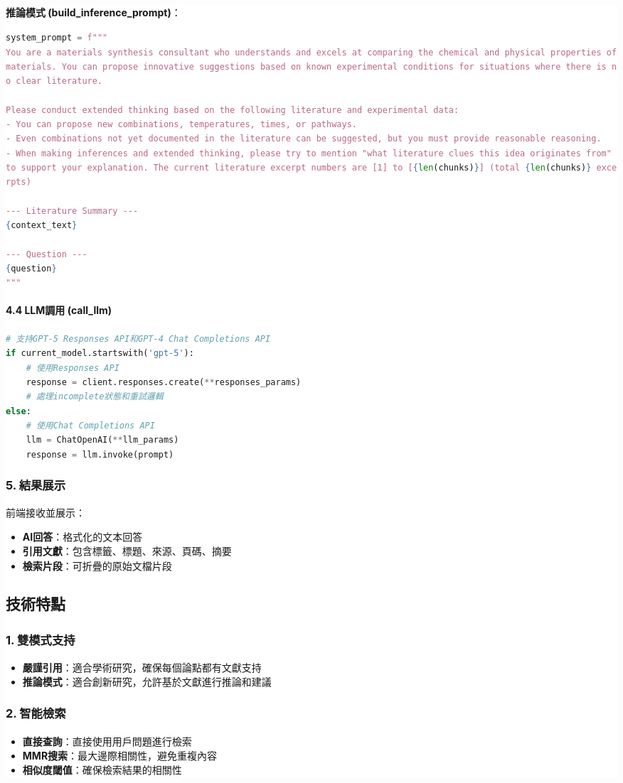 **推論模式 (build_inference_prompt)**：
```python
system_prompt = f"""
You are a materials synthesis consultant who understands and excels at comparing the chemical and physical properties of materials. You can propose innovative suggestions based on known experimental conditions for situations where there is no clear literature.

Please conduct extended thinking based on the following literature and experimental data:
- You can propose new combinations, temperatures, times, or pathways.
- Even combinations not yet documented in the literature can be suggested, but you must provide reasonable reasoning.
- When making inferences and extended thinking, please try to mention "what literature clues this idea originates from" to support your explanation. The current literature excerpt numbers are [1] to [{len(chunks)}] (total {len(chunks)} excerpts)

--- Literature Summary ---
{context_text}

--- Question ---
{question}
"""
```

#### 4.4 LLM調用 (call_llm)
```python
# 支持GPT-5 Responses API和GPT-4 Chat Completions API
if current_model.startswith('gpt-5'):
    # 使用Responses API
    response = client.responses.create(**responses_params)
    # 處理incomplete狀態和重試邏輯
else:
    # 使用Chat Completions API
    llm = ChatOpenAI(**llm_params)
    response = llm.invoke(prompt)
```

### 5. 結果展示

前端接收並展示：
- **AI回答**：格式化的文本回答
- **引用文獻**：包含標籤、標題、來源、頁碼、摘要
- **檢索片段**：可折疊的原始文檔片段

## 技術特點

### 1. 雙模式支持
- **嚴謹引用**：適合學術研究，確保每個論點都有文獻支持
- **推論模式**：適合創新研究，允許基於文獻進行推論和建議

### 2. 智能檢索
- **直接查詢**：直接使用用戶問題進行檢索
- **MMR搜索**：最大邊際相關性，避免重複內容
- **相似度閾值**：確保檢索結果的相關性
